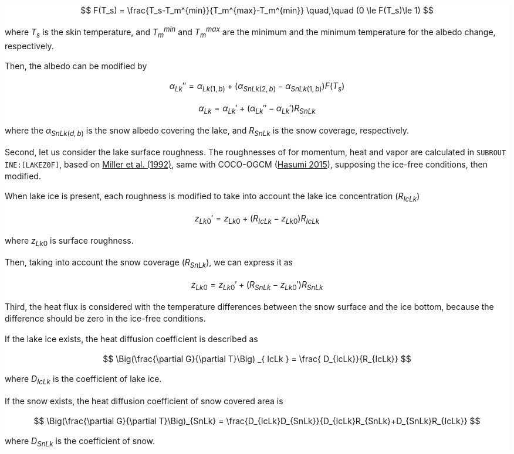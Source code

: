 $$
	F(T_s) = \frac{T_s-T_m^{min}}{T_m^{max}-T_m^{min}} \quad,\quad (0 \le F(T_s)\le 1)
$$

where $T_s$ is the skin temperature, and $T_m^{min}$ and $T_m^{max}$ are the minimum and the minimum temperature for the albedo change, respectively.

Then, the albedo can be modified by

$$
	{\alpha_{Lk}''} = \alpha_{Lk(1,b)} + (\alpha_{SnLk(2,b)}-\alpha_{SnLk(1,b)})F(T_s)
$$

$$
	\alpha_{Lk} = {\alpha_{Lk}'} +(\alpha_{Lk}''-\alpha_{Lk}')R_{SnLk}
$$

where the $\alpha_{SnLk(d,b)}$ is the snow albedo covering the lake, and $R_{SnLk}$ is the snow coverage, respectively.

Second, let us consider the lake surface roughness. The roughnesses of for momentum, heat and vapor are calculated in `SUBROUTINE:[LAKEZ0F]`, based on [Miller et al. (1992)](https://www.sciencedirect.com/science/article/pii/S1359029497800489), same with COCO-OGCM ([Hasumi 2015](https://ccsr.aori.u-tokyo.ac.jp/~hasumi/COCO/coco4.pdf)), supposing the ice-free conditions, then modified.

When lake ice is present, each roughness is modified to take into account the lake ice concentration ($R_{IcLk}$)

$$
	{z_{Lk0}'} = z_{Lk0} + (R_{IcLk} -z_{Lk0}) R_{IcLk}
$$

where $z_{Lk0}$ is surface roughness.

Then, taking into account the snow coverage ($R_{SnLk})$, we can express it as

$$
	{z_{Lk0}} = {z_{Lk0}'} + (R_{SnLk} - {z_{Lk0}'}) R_{SnLk}
$$

Third, the heat flux is considered with the temperature differences between the snow surface and the ice bottom, because the difference should be zero in the ice-free conditions.

If the lake ice exists, the heat diffusion coefficient is described as

$$
	\Big(\frac{\partial G}{\partial T}\Big) _{ IcLk }  = \frac{ D_{IcLk}}{R_{IcLk}}
$$

where $D_{IcLk}$ is the coefficient of lake ice.

If the snow exists, the heat diffusion coefficient of snow covered area is

$$
	\Big(\frac{\partial G}{\partial T}\Big)_{SnLk}  =  \frac{D_{IcLk}D_{SnLk}}{D_{IcLk}R_{SnLk}+D_{SnLk}R_{IcLk}}
$$

where $D_{SnLk}$ is the coefficient of snow.
